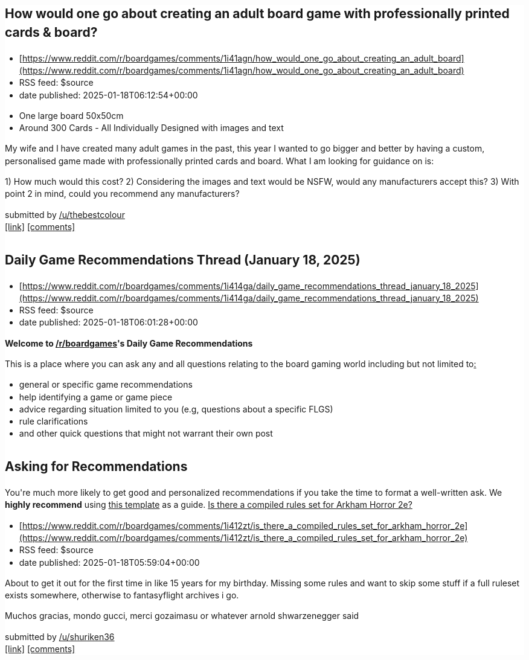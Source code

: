 ## How would one go about creating an adult board game with professionally printed cards & board?
 - [https://www.reddit.com/r/boardgames/comments/1i41agn/how_would_one_go_about_creating_an_adult_board](https://www.reddit.com/r/boardgames/comments/1i41agn/how_would_one_go_about_creating_an_adult_board)
 - RSS feed: $source
 - date published: 2025-01-18T06:12:54+00:00

<div class="md"><ul> <li>One large board 50x50cm</li> <li>Around 300 Cards - All Individually Designed with images and text</li> </ul> <p>My wife and I have created many adult games in the past, this year I wanted to go bigger and better by having a custom, personalised game made with professionally printed cards and board. What I am looking for guidance on is:</p> <p>1) How much would this cost? 2) Considering the images and text would be NSFW, would any manufacturers accept this? 3) With point 2 in mind, could you recommend any manufacturers?</p> </div> &#32; submitted by &#32; <a href="https://www.reddit.com/user/thebestcolour"> /u/thebestcolour </a> <br/> <span><a href="https://www.reddit.com/r/boardgames/comments/1i41agn/how_would_one_go_about_creating_an_adult_board/">[link]</a></span> &#32; <span><a href="https://www.reddit.com/r/boardgames/comments/1i41agn/how_would_one_go_about_creating_an_adult_board/">[comments]</a></span>

## Daily Game Recommendations Thread (January 18, 2025)
 - [https://www.reddit.com/r/boardgames/comments/1i414ga/daily_game_recommendations_thread_january_18_2025](https://www.reddit.com/r/boardgames/comments/1i414ga/daily_game_recommendations_thread_january_18_2025)
 - RSS feed: $source
 - date published: 2025-01-18T06:01:28+00:00

<div class="md"><p><strong>Welcome to <a href="/r/boardgames">/r/boardgames</a>&#39;s Daily Game Recommendations</strong></p> <p>This is a place where you can ask any and all questions relating to the board gaming world including but not limited to<a href="https://en.wiktionary.org/wiki/meeple#/media/File:Carcassonne_Miples.jpg">:</a></p> <ul> <li>general or specific game recommendations</li> <li>help identifying a game or game piece</li> <li>advice regarding situation limited to you (e.g, questions about a specific FLGS)</li> <li>rule clarifications</li> <li>and other quick questions that might not warrant their own post</li> </ul> <h2>Asking for Recommendations</h2> <p>You&#39;re much more likely to get good and personalized recommendations if you take the time to format a well-written ask. We <strong>highly recommend</strong> using <a href="/r/boardgames/wiki/personalized-game-recommendation-template-no-explainer">this template</a> as a guide. <a href="/r/boardgames

## Is there a compiled rules set for Arkham Horror 2e?
 - [https://www.reddit.com/r/boardgames/comments/1i412zt/is_there_a_compiled_rules_set_for_arkham_horror_2e](https://www.reddit.com/r/boardgames/comments/1i412zt/is_there_a_compiled_rules_set_for_arkham_horror_2e)
 - RSS feed: $source
 - date published: 2025-01-18T05:59:04+00:00

<div class="md"><p>About to get it out for the first time in like 15 years for my birthday. Missing some rules and want to skip some stuff if a full ruleset exists somewhere, otherwise to fantasyflight archives i go.</p> <p>Muchos gracias, mondo gucci, merci gozaimasu or whatever arnold shwarzenegger said</p> </div> &#32; submitted by &#32; <a href="https://www.reddit.com/user/shuriken36"> /u/shuriken36 </a> <br/> <span><a href="https://www.reddit.com/r/boardgames/comments/1i412zt/is_there_a_compiled_rules_set_for_arkham_horror_2e/">[link]</a></span> &#32; <span><a href="https://www.reddit.com/r/boardgames/comments/1i412zt/is_there_a_compiled_rules_set_for_arkham_horror_2e/">[comments]</a></span>
